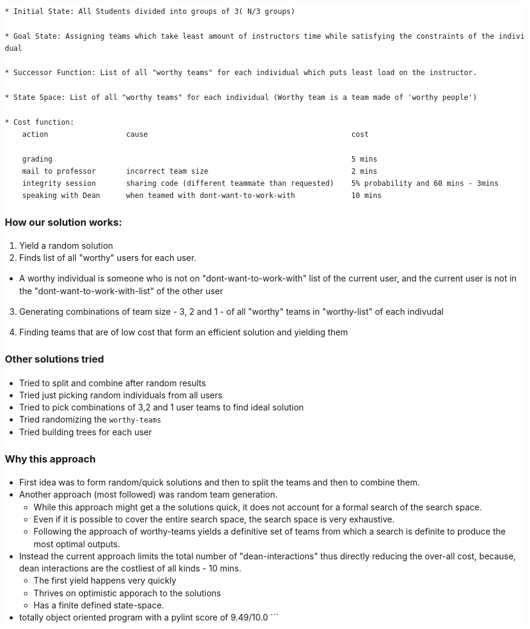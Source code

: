     * Initial State: All Students divided into groups of 3( N/3 groups)

    * Goal State: Assigning teams which take least amount of instructors time while satisfying the constraints of the individual

    * Successor Function: List of all "worthy teams" for each individual which puts least load on the instructor.

    * State Space: List of all "worthy teams" for each individual (Worthy team is a team made of 'worthy people')

    * Cost function: 
        action                  cause                                               cost

        grading                                                                     5 mins
        mail to professor       incorrect team size                                 2 mins
        integrity session       sharing code (different teammate than requested)    5% probability and 60 mins - 3mins
        speaking with Dean      when teamed with dont-want-to-work-with             10 mins


### How our solution works: 

1. Yield a random solution
2. Finds list of all "worthy" users for each user.
  - A worthy individual is someone who is not on "dont-want-to-work-with" list of the current user, and the current user is not in the "dont-want-to-work-with-list" of the other user

3. Generating combinations of team size - 3, 2 and 1 - of all "worthy" teams in "worthy-list" of each indivudal 

4. Finding teams that are of low cost that form an efficient solution and yielding them

### Other solutions tried	
- Tried to split and combine after random results
- Tried just picking random individuals from all users
- Tried to pick combinations of 3,2 and 1 user teams to find ideal solution
- Tried randomizing the `worthy-teams`
- Tried building trees for each user

### Why this approach

  - First idea was to form random/quick solutions and then to split the teams and then to combine them.
  - Another approach (most followed) was random team generation.
	  - While this approach might get a the solutions quick, it does not account for a formal search of the search space.
	  - Even if it is possible to cover the entire search space, the search space is very exhaustive.
	  - Following the approach of worthy-teams yields a definitive set of teams from which a search is definite to produce the most optimal outputs. 
  - Instead the current approach limits the total number of "dean-interactions" thus directly reducing the over-all cost, because, dean interactions are the costliest of all kinds - 10 mins.
	  - The first yield happens very quickly
	  - Thrives on optimistic apporach to the solutions
	  - Has a finite defined state-space.
  - totally object oriented program with a pylint score of 9.49/10.0
		```
